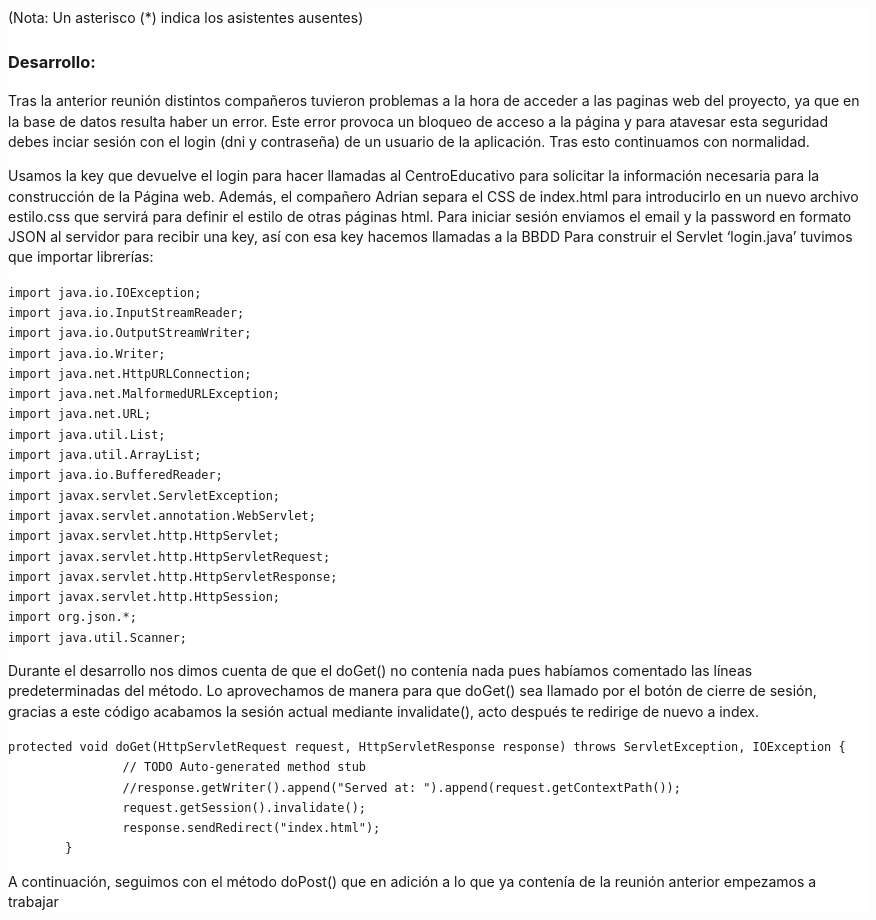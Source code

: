 (Nota: Un asterisco (*) indica los asistentes ausentes) 
 


<h3>Desarrollo:</h3>

Tras la anterior reunión distintos compañeros tuvieron problemas a la hora de acceder a las paginas web del proyecto, ya que en la base de datos resulta haber un error.
Este error provoca un bloqueo de acceso a la página y para atavesar esta seguridad debes inciar sesión con el login (dni y contraseña) de un usuario de la aplicación.
Tras esto continuamos con normalidad.
 
Usamos la key que devuelve el login para hacer llamadas al CentroEducativo para solicitar la información necesaria para la construcción de la Página web.
Además, el compañero Adrian separa el CSS de index.html para introducirlo en un nuevo archivo estilo.css que servirá para definir el estilo de otras páginas html.
Para iniciar sesión enviamos el email y la password en formato JSON al servidor para recibir una key, así con esa key hacemos llamadas a la BBDD
Para construir el Servlet ‘login.java’ tuvimos que importar librerías:

    import java.io.IOException;
    import java.io.InputStreamReader;
    import java.io.OutputStreamWriter;
    import java.io.Writer;
    import java.net.HttpURLConnection;
    import java.net.MalformedURLException;
    import java.net.URL;
    import java.util.List;
    import java.util.ArrayList;
    import java.io.BufferedReader;
    import javax.servlet.ServletException;
    import javax.servlet.annotation.WebServlet;
    import javax.servlet.http.HttpServlet;
    import javax.servlet.http.HttpServletRequest;
    import javax.servlet.http.HttpServletResponse;
    import javax.servlet.http.HttpSession;
    import org.json.*;
    import java.util.Scanner;


Durante el desarrollo nos dimos cuenta de que el doGet() no contenía nada pues habíamos comentado las líneas predeterminadas del método. Lo aprovechamos de manera para que doGet() sea llamado por el botón de cierre de sesión, gracias a este código acabamos la sesión actual mediante invalidate(), acto después te redirige de nuevo a index. 


    protected void doGet(HttpServletRequest request, HttpServletResponse response) throws ServletException, IOException {
                    // TODO Auto-generated method stub
                    //response.getWriter().append("Served at: ").append(request.getContextPath());
                    request.getSession().invalidate();
                    response.sendRedirect("index.html");
            }
 
A continuación, seguimos con el método doPost() que en adición a lo que ya contenía de la reunión anterior empezamos a trabajar
